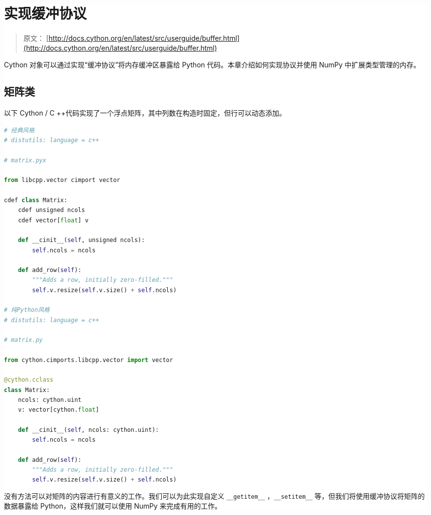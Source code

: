 # 实现缓冲协议

> 原文： [http://docs.cython.org/en/latest/src/userguide/buffer.html](http://docs.cython.org/en/latest/src/userguide/buffer.html)

Cython 对象可以通过实现“缓冲协议”将内存缓冲区暴露给 Python 代码。本章介绍如何实现协议并使用 NumPy 中扩展类型管理的内存。

## 矩阵类

以下 Cython / C ++代码实现了一个浮点矩阵，其中列数在构造时固定，但行可以动态添加。

```python
# 经典风格
# distutils: language = c++

# matrix.pyx

from libcpp.vector cimport vector

cdef class Matrix:
    cdef unsigned ncols
    cdef vector[float] v

    def __cinit__(self, unsigned ncols):
        self.ncols = ncols

    def add_row(self):
        """Adds a row, initially zero-filled."""
        self.v.resize(self.v.size() + self.ncols)

# 纯Python风格
# distutils: language = c++

# matrix.py

from cython.cimports.libcpp.vector import vector

@cython.cclass
class Matrix:
    ncols: cython.uint
    v: vector[cython.float]

    def __cinit__(self, ncols: cython.uint):
        self.ncols = ncols

    def add_row(self):
        """Adds a row, initially zero-filled."""
        self.v.resize(self.v.size() + self.ncols)
```

没有方法可以对矩阵的内容进行有意义的工作。我们可以为此实现自定义 `__getitem__` ，`__setitem__` 等，但我们将使用缓冲协议将矩阵的数据暴露给 Python，这样我们就可以使用 NumPy 来完成有用的工作。
